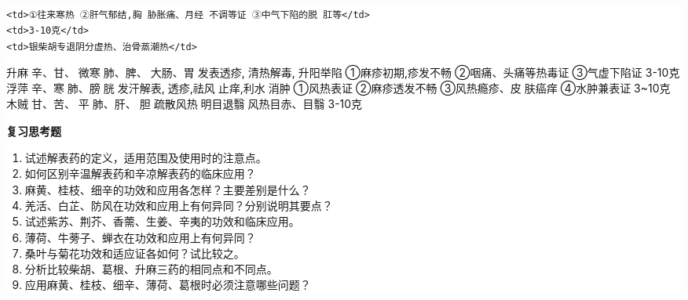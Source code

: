     <td>①往来寒热 ②肝气郁结,胸 胁胀痛、月经 不调等证 ③中气下陷的脱 肛等</td>
    <td>3-10克</td>
    <td>银柴胡专退阴分虚热、治骨蒸潮热</td>
  </tr>
  <tr>
    <td>升麻</td>
    <td>辛、甘、 微寒</td>
    <td>肺、脾、 大肠、胃</td>
    <td>发表透疹, 清热解毒, 升阳举陷</td>
    <td>①麻疹初期,疹发不畅 ②咽痛、头痛等热毒证 ③气虚下陷证</td>
    <td>3-10克</td>
    <td></td>
  </tr>
  <tr>
    <td>浮萍</td>
    <td>辛、寒</td>
    <td>肺、膀 胱</td>
    <td>发汗解表, 透疹,祛风 止痒,利水 消肿</td>
    <td>①风热表证 ②麻疹透发不畅 ③风热瘾疹、皮 肤癌痒 ④水肿兼表证</td>
    <td>3~10克</td>
    <td></td>
  </tr>
  <tr>
    <td>木贼</td>
    <td>甘、苦、 平</td>
    <td>肺、肝、 胆</td>
    <td>疏散风热 明目退翳</td>
    <td>风热目赤、目翳</td>
    <td>3-10克</td>
    <td></td>
  </tr>
</tbody>
</table>

 **复习思考题**

1. 试述解表药的定义，适用范围及使用时的注意点。
2. 如何区别辛温解表药和辛凉解表药的临床应用？
3. 麻黄、桂枝、细辛的功效和应用各怎样？主要差别是什么？
4. 羌活、白芷、防风在功效和应用上有何异同？分别说明其要点？
5. 试述紫苏、荆芥、香薷、生姜、辛夷的功效和临床应用。
6. 薄荷、牛蒡子、蝉衣在功效和应用上有何异同？
7. 桑叶与菊花功效和适应证各如何？试比较之。
8. 分析比较柴胡、葛根、升麻三药的相同点和不同点。
9. 应用麻黄、桂枝、细辛、薄荷、葛根时必须注意哪些问题？